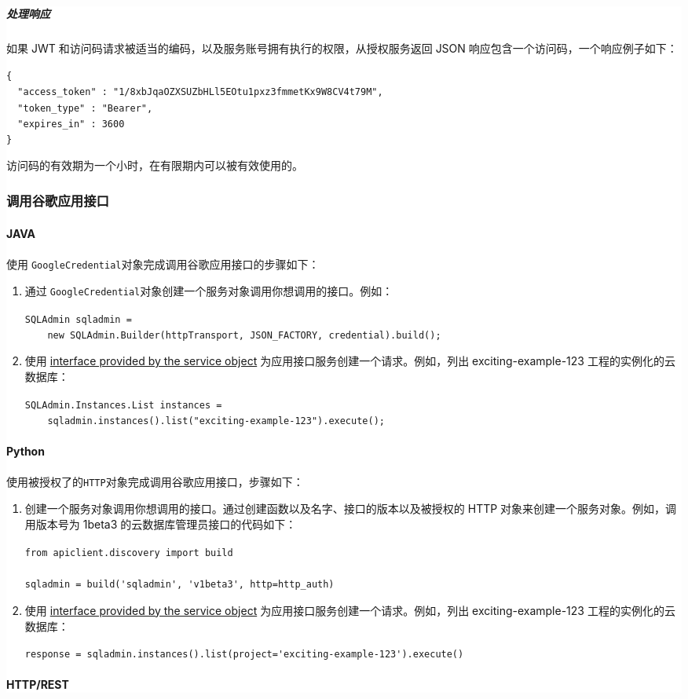 ##### 处理响应

如果 JWT 和访问码请求被适当的编码，以及服务账号拥有执行的权限，从授权服务返回 JSON 响应包含一个访问码，一个响应例子如下：

```
{
  "access_token" : "1/8xbJqaOZXSUZbHLl5EOtu1pxz3fmmetKx9W8CV4t79M",
  "token_type" : "Bearer",
  "expires_in" : 3600
}

```

访问码的有效期为一个小时，在有限期内可以被有效使用的。

### 调用谷歌应用接口

#### JAVA

使用 `GoogleCredential`对象完成调用谷歌应用接口的步骤如下：

1. 通过 `GoogleCredential`对象创建一个服务对象调用你想调用的接口。例如：

    ```
    SQLAdmin sqladmin =
        new SQLAdmin.Builder(httpTransport, JSON_FACTORY, credential).build();

    ```

2. 使用 [interface provided by the service object](https://code.google.com/p/google-api-java-client/) 为应用接口服务创建一个请求。例如，列出 exciting-example-123 工程的实例化的云数据库：

    ```
    SQLAdmin.Instances.List instances =
        sqladmin.instances().list("exciting-example-123").execute();

    ```

#### Python
 
使用被授权了的`HTTP`对象完成调用谷歌应用接口，步骤如下：

1. 创建一个服务对象调用你想调用的接口。通过创建函数以及名字、接口的版本以及被授权的 HTTP 对象来创建一个服务对象。例如，调用版本号为 1beta3 的云数据库管理员接口的代码如下：

    ```
    from apiclient.discovery import build

    sqladmin = build('sqladmin', 'v1beta3', http=http_auth)

    ```
    
2. 使用 [interface provided by the service object](https://code.google.com/p/google-api-java-client/) 为应用接口服务创建一个请求。例如，列出 exciting-example-123 工程的实例化的云数据库：

    ```
    response = sqladmin.instances().list(project='exciting-example-123').execute()

    ```

#### HTTP/REST
